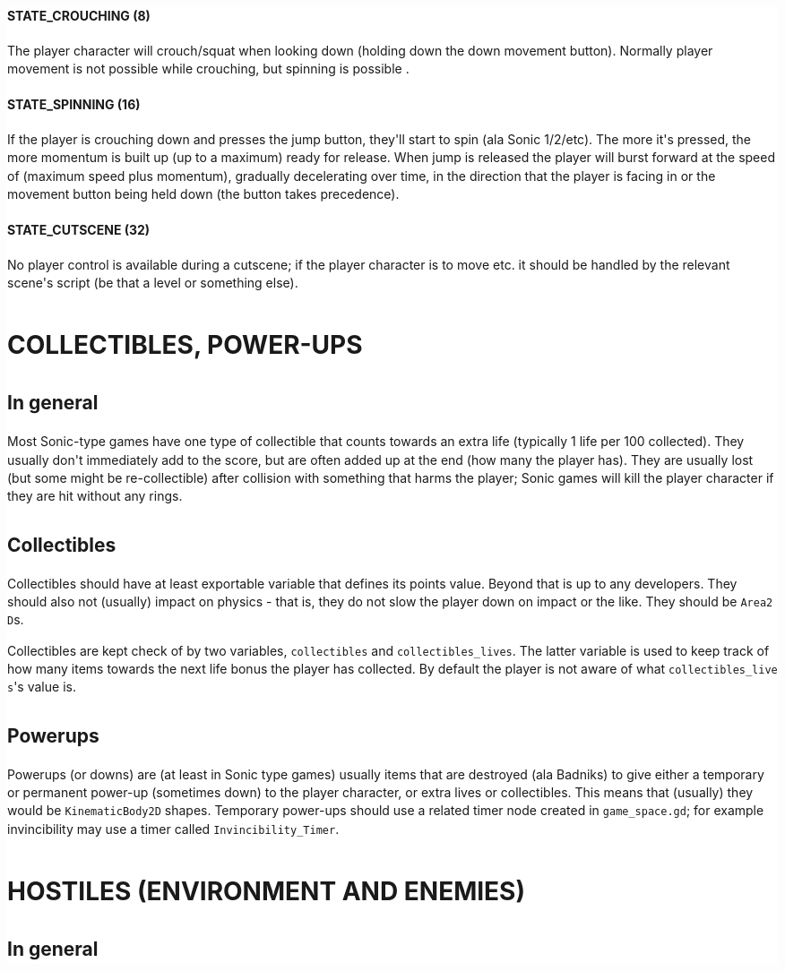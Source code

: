 #### STATE_CROUCHING (8)

The player character will crouch/squat when looking down (holding down the down movement button). Normally player movement is not possible while crouching, but spinning is possible .

#### STATE_SPINNING (16)

If the player is crouching down and presses the jump button, they'll start to spin (ala Sonic 1/2/etc). The more it's pressed, the more momentum is built up (up to a maximum) ready for release. When jump is released the player will burst forward at the speed of (maximum speed plus momentum), gradually decelerating over time, in the direction that the player is facing in or the movement button being held down (the button takes precedence).

#### STATE_CUTSCENE (32)

No player control is available during a cutscene; if the player character is to move etc. it should be handled by the relevant scene's script (be that a level or something else).

# COLLECTIBLES, POWER-UPS

## In general

Most Sonic-type games have one type of collectible that counts towards an extra life (typically 1 life per 100 collected). They usually don't immediately add to the score, but are often added up at the end (how many the player has). They are usually lost (but some might be re-collectible) after collision with something that harms the player; Sonic games will kill the player character if they are hit without any rings.

## Collectibles

Collectibles should have at least exportable variable that defines its points value. Beyond that is up to any developers. They should also not (usually) impact on physics - that is, they do not slow the player down on impact or the like. They should be `Area2D`s.

Collectibles are kept check of by two variables, `collectibles` and `collectibles_lives`. The latter variable is used to keep track of how many items towards the next life bonus the player has collected. By default the player is not aware of what `collectibles_lives`'s value is.

## Powerups

Powerups (or downs) are (at least in Sonic type games) usually items that are destroyed (ala Badniks) to give either a temporary or permanent power-up (sometimes down) to the player character, or extra lives or collectibles. This means that (usually) they would be `KinematicBody2D` shapes. Temporary power-ups should use a related timer node created in `game_space.gd`; for example invincibility may use a timer called `Invincibility_Timer`.

# HOSTILES (ENVIRONMENT AND ENEMIES)

## In general
